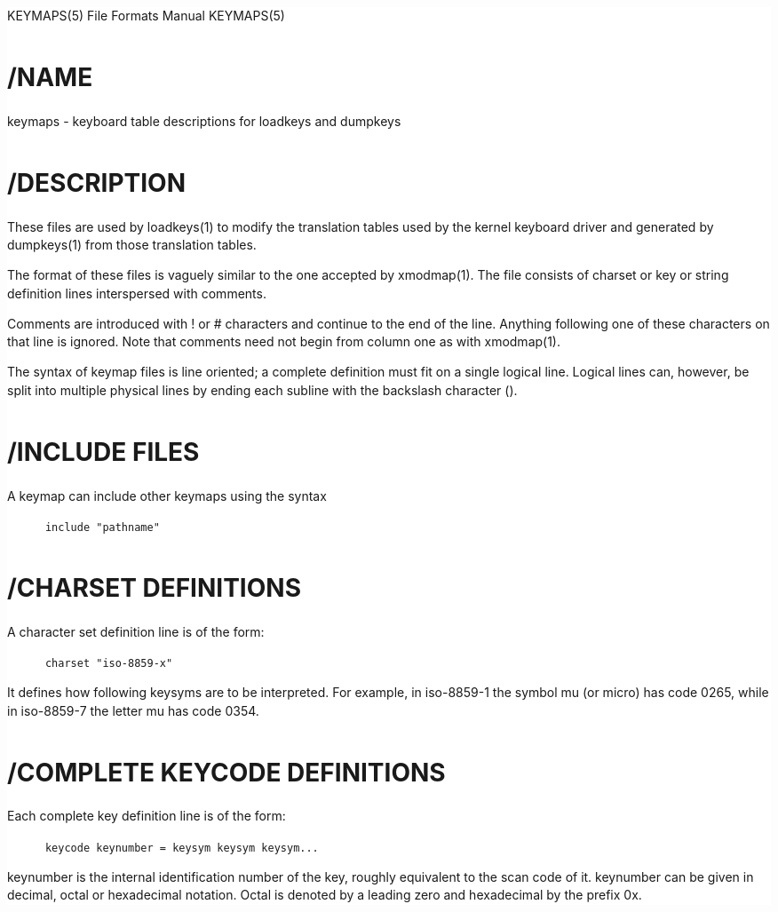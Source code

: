KEYMAPS(5)                    File Formats Manual                   KEYMAPS(5)

# /NAME

   keymaps - keyboard table descriptions for loadkeys and dumpkeys

# /DESCRIPTION

   These files are used by loadkeys(1) to modify the translation tables
   used by the kernel keyboard driver and generated by dumpkeys(1) from
   those translation tables.

   The format of these files is vaguely similar to the one accepted by
   xmodmap(1).  The file consists of charset or key or string definition
   lines interspersed with comments.

   Comments are introduced with !  or # characters and continue to the end
   of the line. Anything following one of these characters on that line is
   ignored. Note that comments need not begin from column one as with
   xmodmap(1).

   The syntax of keymap files is line oriented; a complete definition must
   fit on a single logical line. Logical lines can, however, be split into
   multiple physical lines by ending each subline with the backslash
   character (\).

# /INCLUDE FILES

   A keymap can include other keymaps using the syntax

          include "pathname"

# /CHARSET DEFINITIONS

   A character set definition line is of the form:

          charset "iso-8859-x"

   It defines how following keysyms are to be interpreted.  For example,
   in iso-8859-1 the symbol mu (or micro) has code 0265, while in
   iso-8859-7 the letter mu has code 0354.

# /COMPLETE KEYCODE DEFINITIONS

   Each complete key definition line is of the form:

          keycode keynumber = keysym keysym keysym...

   keynumber is the internal identification number of the key, roughly
   equivalent to the scan code of it.  keynumber can be given in decimal,
   octal or hexadecimal notation.  Octal is denoted by a leading zero and
   hexadecimal by the prefix 0x.

